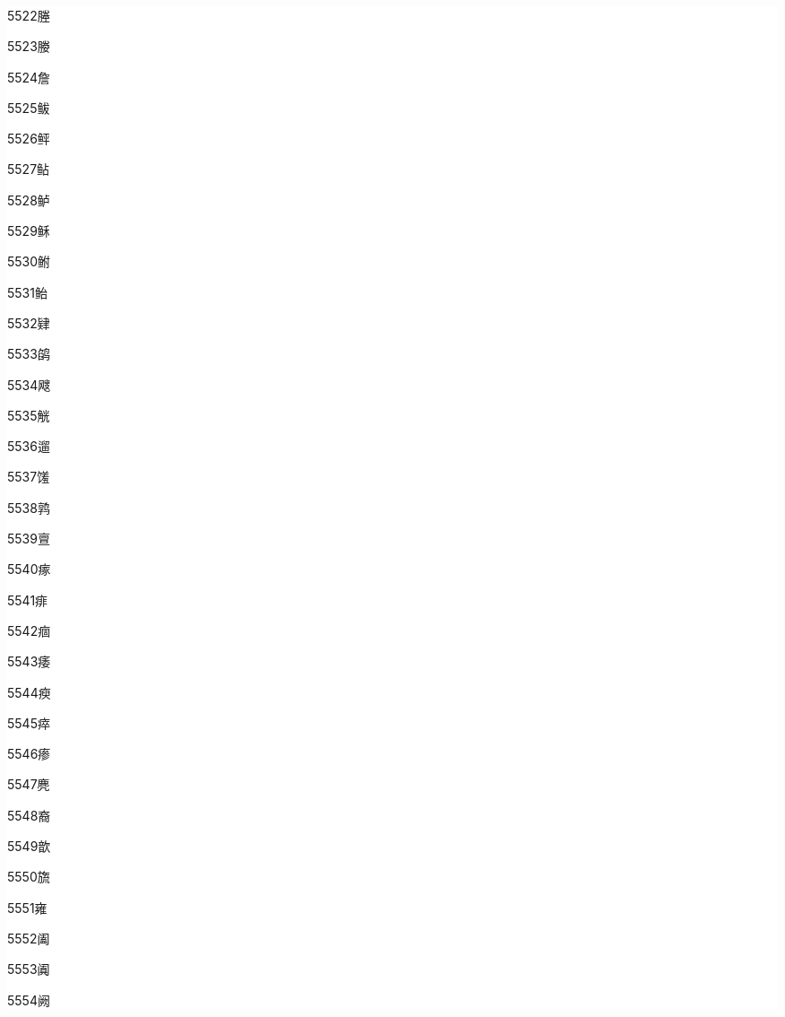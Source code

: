 5522塍

5523媵

5524詹

5525鲅

5526鲆

5527鲇

5528鲈

5529稣

5530鲋

5531鲐

5532肄

5533鹐

5534飕

5535觥

5536遛

5537馐

5538鹑

5539亶

5540瘃

5541痱

5542痼

5543痿

5544瘐

5545瘁

5546瘆

5547麂

5548裔

5549歆

5550旒

5551雍

5552阖

5553阗

5554阙
